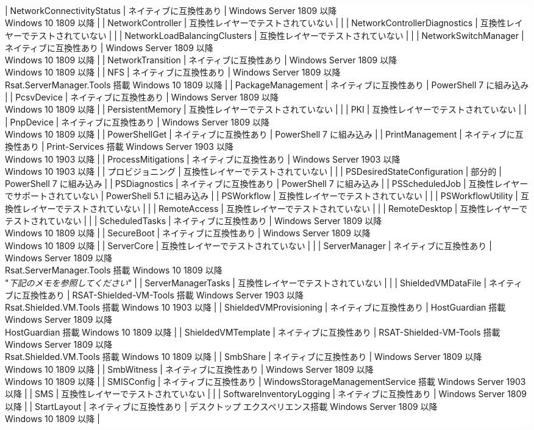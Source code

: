 | NetworkConnectivityStatus          | ネイティブに互換性あり                  | Windows Server 1809 以降<br>Windows 10 1809 以降      |
| NetworkController                  | 互換性レイヤーでテストされていない    |                                               |
| NetworkControllerDiagnostics       | 互換性レイヤーでテストされていない    |                                               |
| NetworkLoadBalancingClusters       | 互換性レイヤーでテストされていない    |                                               |
| NetworkSwitchManager               | ネイティブに互換性あり                  | Windows Server 1809 以降<br>Windows 10 1809 以降      |
| NetworkTransition                  | ネイティブに互換性あり                  | Windows Server 1809 以降<br>Windows 10 1809 以降      |
| NFS                                | ネイティブに互換性あり                  | Windows Server 1809 以降<br>Rsat.ServerManager.Tools 搭載 Windows 10 1809 以降 |
| PackageManagement                  | ネイティブに互換性あり                  | PowerShell 7 に組み込み                       |
| PcsvDevice                         | ネイティブに互換性あり                  | Windows Server 1809 以降<br>Windows 10 1809 以降      |
| PersistentMemory                   | 互換性レイヤーでテストされていない    |                                               |
| PKI                                | 互換性レイヤーでテストされていない    |                                               |
| PnpDevice                          | ネイティブに互換性あり                  | Windows Server 1809 以降<br>Windows 10 1809 以降      |
| PowerShellGet                      | ネイティブに互換性あり                  | PowerShell 7 に組み込み                       |
| PrintManagement                    | ネイティブに互換性あり                  | Print-Services 搭載 Windows Server 1903 以降<br>Windows 10 1903 以降  |
| ProcessMitigations                 | ネイティブに互換性あり                  | Windows Server 1903 以降<br>Windows 10 1903 以降      |
| プロビジョニング                       | 互換性レイヤーでテストされていない    |                                               |
| PSDesiredStateConfiguration        | 部分的                            | PowerShell 7 に組み込み                       |
| PSDiagnostics                      | ネイティブに互換性あり                  | PowerShell 7 に組み込み                       |
| PSScheduledJob                     | 互換性レイヤーでサポートされていない | PowerShell 5.1 に組み込み                     |
| PSWorkflow                         | 互換性レイヤーでテストされていない    |                                               |
| PSWorkflowUtility                  | 互換性レイヤーでテストされていない    |                                               |
| RemoteAccess                       | 互換性レイヤーでテストされていない    |                                               |
| RemoteDesktop                      | 互換性レイヤーでテストされていない    |                                               |
| ScheduledTasks                     | ネイティブに互換性あり                  | Windows Server 1809 以降<br>Windows 10 1809 以降      |
| SecureBoot                         | ネイティブに互換性あり                  | Windows Server 1809 以降<br>Windows 10 1809 以降      |
| ServerCore                         | 互換性レイヤーでテストされていない    |                                               |
| ServerManager                      | ネイティブに互換性あり                  | Windows Server 1809 以降<br>Rsat.ServerManager.Tools 搭載 Windows 10 1809 以降<br>"_下記のメモを参照してください_" |
| ServerManagerTasks                 | 互換性レイヤーでテストされていない    |                                               |
| ShieldedVMDataFile                 | ネイティブに互換性あり                  | RSAT-Shielded-VM-Tools 搭載 Windows Server 1903 以降<br>Rsat.Shielded.VM.Tools 搭載 Windows 10 1903 以降 |
| ShieldedVMProvisioning             | ネイティブに互換性あり                  | HostGuardian 搭載 Windows Server 1809 以降<br>HostGuardian 搭載 Windows 10 1809 以降  |
| ShieldedVMTemplate                 | ネイティブに互換性あり                  | RSAT-Shielded-VM-Tools 搭載 Windows Server 1809 以降<br>Rsat.Shielded.VM.Tools 搭載 Windows 10 1809 以降 |
| SmbShare                           | ネイティブに互換性あり                  | Windows Server 1809 以降<br>Windows 10 1809 以降      |
| SmbWitness                         | ネイティブに互換性あり                  | Windows Server 1809 以降<br>Windows 10 1809 以降      |
| SMISConfig                         | ネイティブに互換性あり                  | WindowsStorageManagementService 搭載 Windows Server 1903 以降 |
| SMS                                | 互換性レイヤーでテストされていない    |                                               |
| SoftwareInventoryLogging           | ネイティブに互換性あり                  | Windows Server 1809 以降                          |
| StartLayout                        | ネイティブに互換性あり                  | デスクトップ エクスペリエンス搭載 Windows Server 1809 以降<br>Windows 10 1809 以降 |